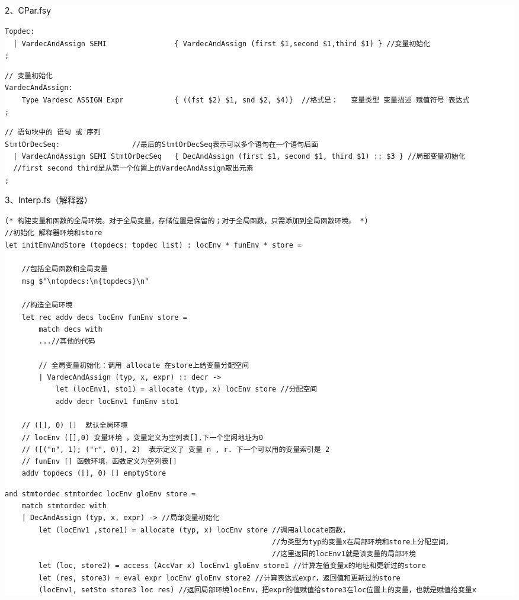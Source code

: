 2、CPar.fsy

```fsy
Topdec:
  | VardecAndAssign SEMI                { VardecAndAssign (first $1,second $1,third $1) } //变量初始化
;
```

```
// 变量初始化
VardecAndAssign:
    Type Vardesc ASSIGN Expr            { ((fst $2) $1, snd $2, $4)}  //格式是：   变量类型 变量描述 赋值符号 表达式
;
```

```
// 语句块中的 语句 或 序列
StmtOrDecSeq:                 //最后的StmtOrDecSeq表示可以多个语句在一个语句后面
  | VardecAndAssign SEMI StmtOrDecSeq   { DecAndAssign (first $1, second $1, third $1) :: $3 } //局部变量初始化
  //first second third是从第一个位置上的VardecAndAssign取出元素
;
```

3、Interp.fs（解释器）

```F#
(* 构建变量和函数的全局环境。对于全局变量，存储位置是保留的；对于全局函数，只需添加到全局函数环境。 *)
//初始化 解释器环境和store
let initEnvAndStore (topdecs: topdec list) : locEnv * funEnv * store =

    //包括全局函数和全局变量
    msg $"\ntopdecs:\n{topdecs}\n"

    //构造全局环境
    let rec addv decs locEnv funEnv store =
        match decs with
        ...//其他的代码
        
        // 全局变量初始化：调用 allocate 在store上给变量分配空间
        | VardecAndAssign (typ, x, expr) :: decr ->
            let (locEnv1, sto1) = allocate (typ, x) locEnv store //分配空间
            addv decr locEnv1 funEnv sto1

    // ([], 0) []  默认全局环境
    // locEnv ([],0) 变量环境 ，变量定义为空列表[],下一个空闲地址为0
    // ([("n", 1); ("r", 0)], 2)  表示定义了 变量 n , r. 下一个可以用的变量索引是 2
    // funEnv [] 函数环境，函数定义为空列表[]
    addv topdecs ([], 0) [] emptyStore
```

```F#
and stmtordec stmtordec locEnv gloEnv store =
    match stmtordec with
    | DecAndAssign (typ, x, expr) -> //局部变量初始化
        let (locEnv1 ,store1) = allocate (typ, x) locEnv store //调用allocate函数，
                                                               //为类型为typ的变量x在局部环境和store上分配空间，
                                                               //这里返回的locEnv1就是该变量的局部环境
        let (loc, store2) = access (AccVar x) locEnv1 gloEnv store1 //计算左值变量x的地址和更新过的store
        let (res, store3) = eval expr locEnv gloEnv store2 //计算表达式expr，返回值和更新过的store
        (locEnv1, setSto store3 loc res) //返回局部环境locEnv，把expr的值赋值给store3在loc位置上的变量，也就是赋值给变量x
```
